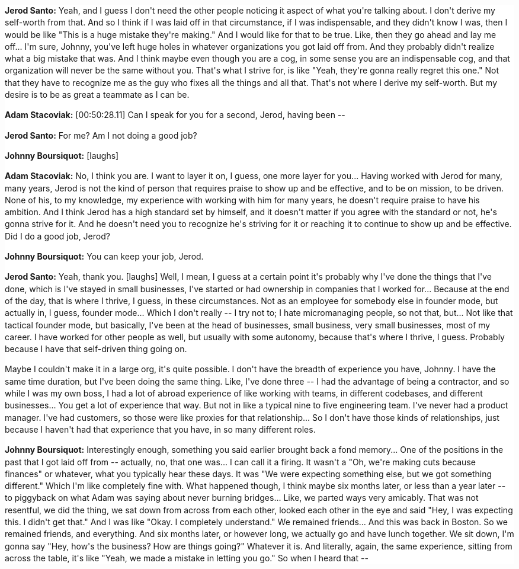 **Jerod Santo:** Yeah, and I guess I don't need the other people noticing it aspect of what you're talking about. I don't derive my self-worth from that. And so I think if I was laid off in that circumstance, if I was indispensable, and they didn't know I was, then I would be like "This is a huge mistake they're making." And I would like for that to be true. Like, then they go ahead and lay me off... I'm sure, Johnny, you've left huge holes in whatever organizations you got laid off from. And they probably didn't realize what a big mistake that was. And I think maybe even though you are a cog, in some sense you are an indispensable cog, and that organization will never be the same without you. That's what I strive for, is like "Yeah, they're gonna really regret this one." Not that they have to recognize me as the guy who fixes all the things and all that. That's not where I derive my self-worth. But my desire is to be as great a teammate as I can be.

**Adam Stacoviak:** \[00:50:28.11\] Can I speak for you for a second, Jerod, having been --

**Jerod Santo:** For me? Am I not doing a good job?

**Johnny Boursiquot:** \[laughs\]

**Adam Stacoviak:** No, I think you are. I want to layer it on, I guess, one more layer for you... Having worked with Jerod for many, many years, Jerod is not the kind of person that requires praise to show up and be effective, and to be on mission, to be driven. None of his, to my knowledge, my experience with working with him for many years, he doesn't require praise to have his ambition. And I think Jerod has a high standard set by himself, and it doesn't matter if you agree with the standard or not, he's gonna strive for it. And he doesn't need you to recognize he's striving for it or reaching it to continue to show up and be effective. Did I do a good job, Jerod?

**Johnny Boursiquot:** You can keep your job, Jerod.

**Jerod Santo:** Yeah, thank you. \[laughs\] Well, I mean, I guess at a certain point it's probably why I've done the things that I've done, which is I've stayed in small businesses, I've started or had ownership in companies that I worked for... Because at the end of the day, that is where I thrive, I guess, in these circumstances. Not as an employee for somebody else in founder mode, but actually in, I guess, founder mode... Which I don't really -- I try not to; I hate micromanaging people, so not that, but... Not like that tactical founder mode, but basically, I've been at the head of businesses, small business, very small businesses, most of my career. I have worked for other people as well, but usually with some autonomy, because that's where I thrive, I guess. Probably because I have that self-driven thing going on.

Maybe I couldn't make it in a large org, it's quite possible. I don't have the breadth of experience you have, Johnny. I have the same time duration, but I've been doing the same thing. Like, I've done three -- I had the advantage of being a contractor, and so while I was my own boss, I had a lot of abroad experience of like working with teams, in different codebases, and different businesses... You get a lot of experience that way. But not in like a typical nine to five engineering team. I've never had a product manager. I've had customers, so those were like proxies for that relationship... So I don't have those kinds of relationships, just because I haven't had that experience that you have, in so many different roles.

**Johnny Boursiquot:** Interestingly enough, something you said earlier brought back a fond memory... One of the positions in the past that I got laid off from -- actually, no, that one was... I can call it a firing. It wasn't a "Oh, we're making cuts because finances" or whatever, what you typically hear these days. It was "We were expecting something else, but we got something different." Which I'm like completely fine with. What happened though, I think maybe six months later, or less than a year later -- to piggyback on what Adam was saying about never burning bridges... Like, we parted ways very amicably. That was not resentful, we did the thing, we sat down from across from each other, looked each other in the eye and said "Hey, I was expecting this. I didn't get that." And I was like "Okay. I completely understand." We remained friends... And this was back in Boston. So we remained friends, and everything. And six months later, or however long, we actually go and have lunch together. We sit down, I'm gonna say "Hey, how's the business? How are things going?" Whatever it is. And literally, again, the same experience, sitting from across the table, it's like "Yeah, we made a mistake in letting you go." So when I heard that --
